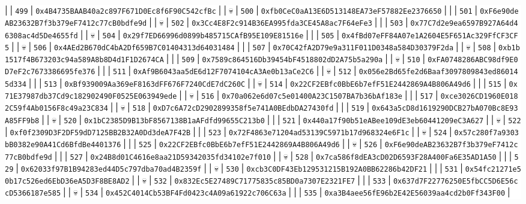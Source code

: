 |  | `499` | `0x4B4735BAAB40a2c897F671D0Ec8f6F90C542cfBc` |
| 💀 | `500` | `0xfb0CeC0aA13E6D513148EA73eF57882Ee2376650` |
|  | `501` | `0xF6e90deAB23632B7f3b379eF7412c77cB0bdfe9d` |
| 💀 | `502` | `0x3Cc4E8F2c914B36EA995fda3CE45A8ac7F64eFe3` |
|  | `503` | `0x77C7d2e9ea6597B927A64d46308ac4d5De4655fd` |
| 💀 | `504` | `0x29f7ED66996d0899b485715CAfB95E109E81516e` |
|  | `505` | `0x4fBd07eFF84A07e1A2604E5F651Ac329FfCF3CF5` |
| 💀 | `506` | `0x4AEd2B670dC4bA2Df659B7C01404313d64031484` |
|  | `507` | `0x70C42fA2D79e9a311F011D0348a584D30379F2da` |
| 💀 | `508` | `0xb1b1517f4B673203c94a589A8b8D4d1F1D2674CA` |
|  | `509` | `0x7589c864516Db39454bF4518802dD2A75b5a290a` |
| 💀 | `510` | `0xFA0748286ABC98df9E0D7eF2c7673386695fe376` |
|  | `511` | `0xAf9B6043aa5dE6d12F7074104cA3Ae0b13aCe2C6` |
| 💀 | `512` | `0x056e2Bd65fe2d6Baaf3097809843ed860145d334` |
|  | `513` | `0xBf939009Aa369eF8163dFF676F7240CdE7dC260C` |
| 💀 | `514` | `0x22CF2EBfc0BbE6b7efF51E2442869A4B806A49d6` |
|  | `515` | `0x71E37987db37Cd9c182902490F0525E063949ede` |
| 💀 | `516` | `0x70a062e6d07c5e01400A23C1507BA7b36bAf183e` |
|  | `517` | `0xce3026CD1960E0182C59f4Ab0156F8c49a23C834` |
| 💀 | `518` | `0xD7c6A72cD2902899358f5e741A0BEdbDA27430fd` |
|  | `519` | `0x643a5cD8d1619290DCB27bA070Bc8E93A85FF9b8` |
| 💀 | `520` | `0x1bC2385D9B13bF8567138B1aAFdfd99655C213b0` |
|  | `521` | `0x440a17f90b51eABee109dE3eb60441209eC3A627` |
| 💀 | `522` | `0xf0f2309D3F2DF59dD7125BB2B32A0Dd3deA7F42B` |
|  | `523` | `0x72F4863e71204ad53139C5971b17d968324e6F1c` |
| 💀 | `524` | `0x57c280f7a9303bB0382e90A41Cd6BfdBe4401376` |
|  | `525` | `0x22CF2EBfc0BbE6b7efF51E2442869A4B806A49d6` |
| 💀 | `526` | `0xF6e90deAB23632B7f3b379eF7412c77cB0bdfe9d` |
|  | `527` | `0x24B8d01C4616e8aa21D59342035fd34102e7f010` |
| 💀 | `528` | `0x7ca586f8dEA3cD02D6593F28A400Fa6E35AD1A50` |
|  | `529` | `0x62033f97B1B94283ed44D5c797dba70ad4B2359f` |
| 💀 | `530` | `0xcb3C0DF43Eb129531215B192A0BB62286b42DF21` |
|  | `531` | `0x54fc21271e50b17c526ed6EbD36eA5D3F8BE8AD2` |
| 💀 | `532` | `0x832Ec5E27489C71775835c85BD0a7307E2321FE7` |
|  | `533` | `0x637d7F22776250E5fbCC5D6E56ccD5366187e585` |
| 💀 | `534` | `0x452C4014Cb53BF4Fd0423c4A09a61922c706C63a` |
|  | `535` | `0xa3B4aee56fE96b2E42E56039aa4cd2b0Ff343F00` |